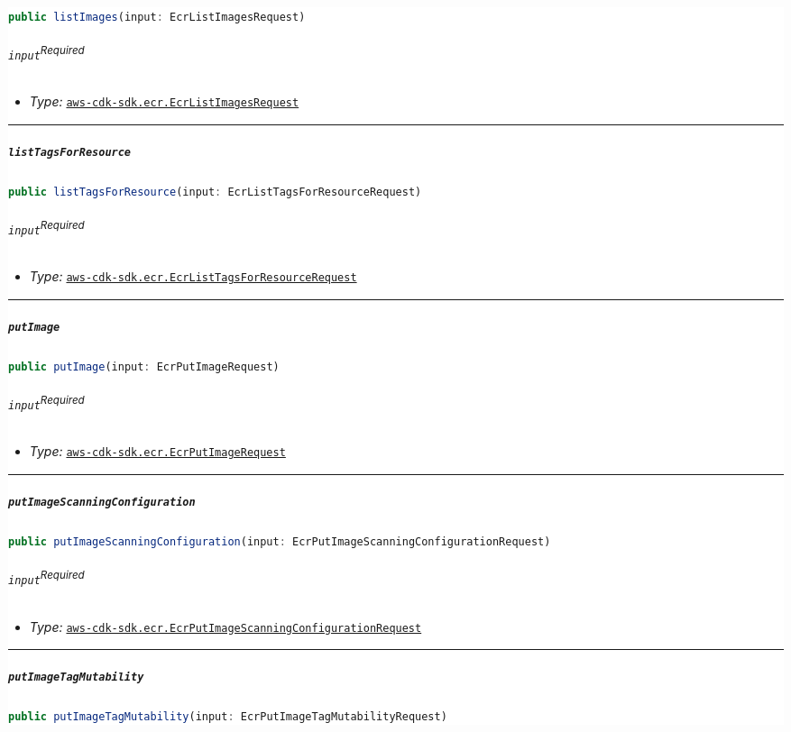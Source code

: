 ```typescript
public listImages(input: EcrListImagesRequest)
```

###### `input`<sup>Required</sup> <a name="aws-cdk-sdk.ecr.EcrClient.parameter.input"></a>

- *Type:* [`aws-cdk-sdk.ecr.EcrListImagesRequest`](#aws-cdk-sdk.ecr.EcrListImagesRequest)

---

##### `listTagsForResource` <a name="aws-cdk-sdk.ecr.EcrClient.listTagsForResource"></a>

```typescript
public listTagsForResource(input: EcrListTagsForResourceRequest)
```

###### `input`<sup>Required</sup> <a name="aws-cdk-sdk.ecr.EcrClient.parameter.input"></a>

- *Type:* [`aws-cdk-sdk.ecr.EcrListTagsForResourceRequest`](#aws-cdk-sdk.ecr.EcrListTagsForResourceRequest)

---

##### `putImage` <a name="aws-cdk-sdk.ecr.EcrClient.putImage"></a>

```typescript
public putImage(input: EcrPutImageRequest)
```

###### `input`<sup>Required</sup> <a name="aws-cdk-sdk.ecr.EcrClient.parameter.input"></a>

- *Type:* [`aws-cdk-sdk.ecr.EcrPutImageRequest`](#aws-cdk-sdk.ecr.EcrPutImageRequest)

---

##### `putImageScanningConfiguration` <a name="aws-cdk-sdk.ecr.EcrClient.putImageScanningConfiguration"></a>

```typescript
public putImageScanningConfiguration(input: EcrPutImageScanningConfigurationRequest)
```

###### `input`<sup>Required</sup> <a name="aws-cdk-sdk.ecr.EcrClient.parameter.input"></a>

- *Type:* [`aws-cdk-sdk.ecr.EcrPutImageScanningConfigurationRequest`](#aws-cdk-sdk.ecr.EcrPutImageScanningConfigurationRequest)

---

##### `putImageTagMutability` <a name="aws-cdk-sdk.ecr.EcrClient.putImageTagMutability"></a>

```typescript
public putImageTagMutability(input: EcrPutImageTagMutabilityRequest)
```

